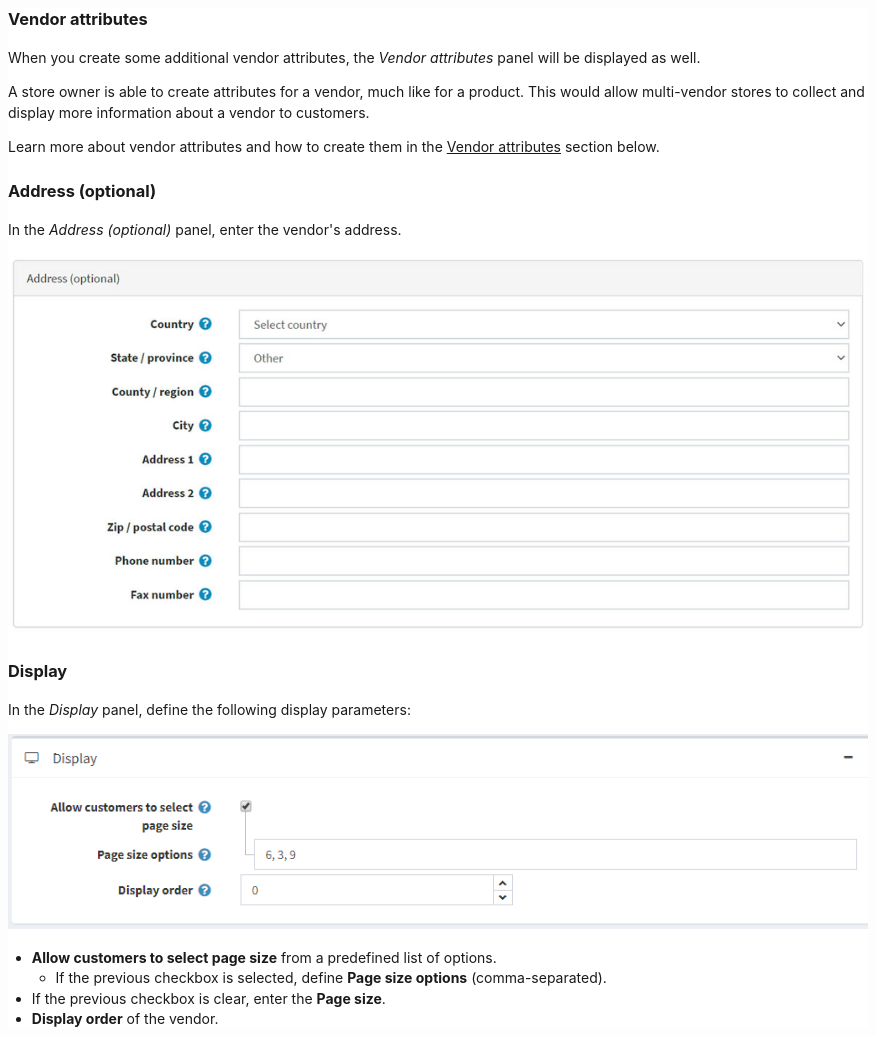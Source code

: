 ### Vendor attributes

When you create some additional vendor attributes, the *Vendor attributes* panel will be displayed as well.

A store owner is able to create attributes for a vendor, much like for a product. This would allow multi-vendor stores to collect and display more information about a vendor to customers.

 Learn more about vendor attributes and how to create them in the [Vendor attributes](#vendor-attributes) section below.

### Address (optional)

In the *Address (optional)* panel, enter the vendor's address.

![Address (optional)](_static/vendor-management/address.jpg)

### Display

In the *Display* panel, define the following display parameters:

![Display](_static/vendor-management/vendor4.png)

* **Allow customers to select page size** from a predefined list of options.
  * If the previous checkbox is selected, define **Page size options** (comma-separated).
* If the previous checkbox is clear, enter the **Page size**.
* **Display order** of the vendor.
